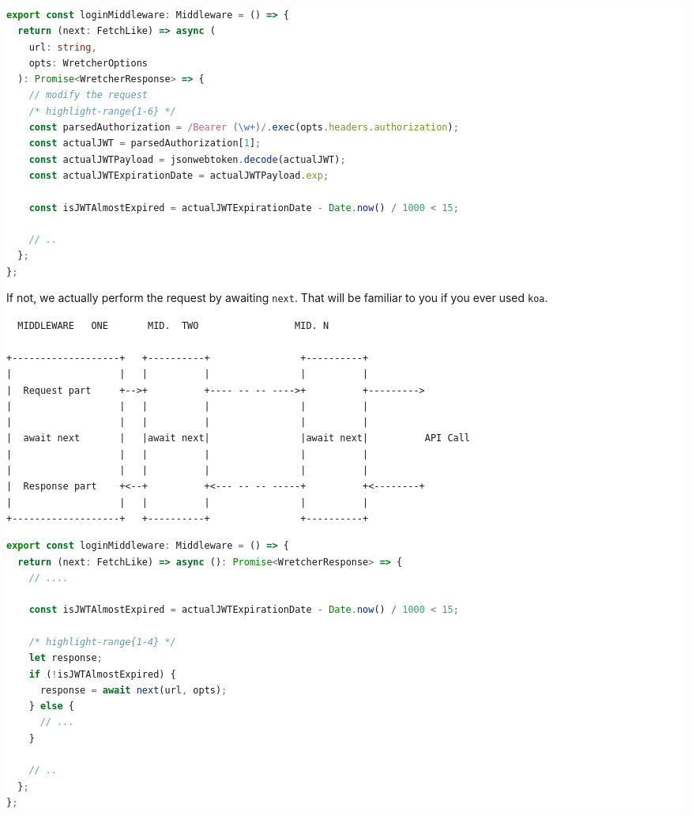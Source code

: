 ```typescript
export const loginMiddleware: Middleware = () => {
  return (next: FetchLike) => async (
    url: string,
    opts: WretcherOptions
  ): Promise<WretcherResponse> => {
    // modify the request
    /* highlight-range{1-6} */
    const parsedAuthorization = /Bearer (\w+)/.exec(opts.headers.authorization);
    const actualJWT = parsedAuthorization[1];
    const actualJWTPayload = jsonwebtoken.decode(actualJWT);
    const actualJWTExpirationDate = actualJWTPayload.exp;

    const isJWTAlmostExpired = actualJWTExpirationDate - Date.now() / 1000 < 15;

    // ..
  };
};
```

If not, we actually perform the request by awaiting `next`. That will be familiar to you if you ever used `koa`.

```bob-svg
  MIDDLEWARE   ONE       MID.  TWO                 MID. N

+-------------------+   +----------+                +----------+
|                   |   |          |                |          |
|  Request part     +-->+          +---- -- -- ---->+          +--------->
|                   |   |          |                |          |
|                   |   |          |                |          |
|  await next       |   |await next|                |await next|          API Call
|                   |   |          |                |          |
|                   |   |          |                |          |
|  Response part    +<--+          +<--- -- -- -----+          +<--------+
|                   |   |          |                |          |
+-------------------+   +----------+                +----------+
```

```typescript
export const loginMiddleware: Middleware = () => {
  return (next: FetchLike) => async (): Promise<WretcherResponse> => {
    // ....

    const isJWTAlmostExpired = actualJWTExpirationDate - Date.now() / 1000 < 15;

    /* highlight-range{1-4} */
    let response;
    if (!isJWTAlmostExpired) {
      response = await next(url, opts);
    } else {
      // ...
    }

    // ..
  };
};
```
